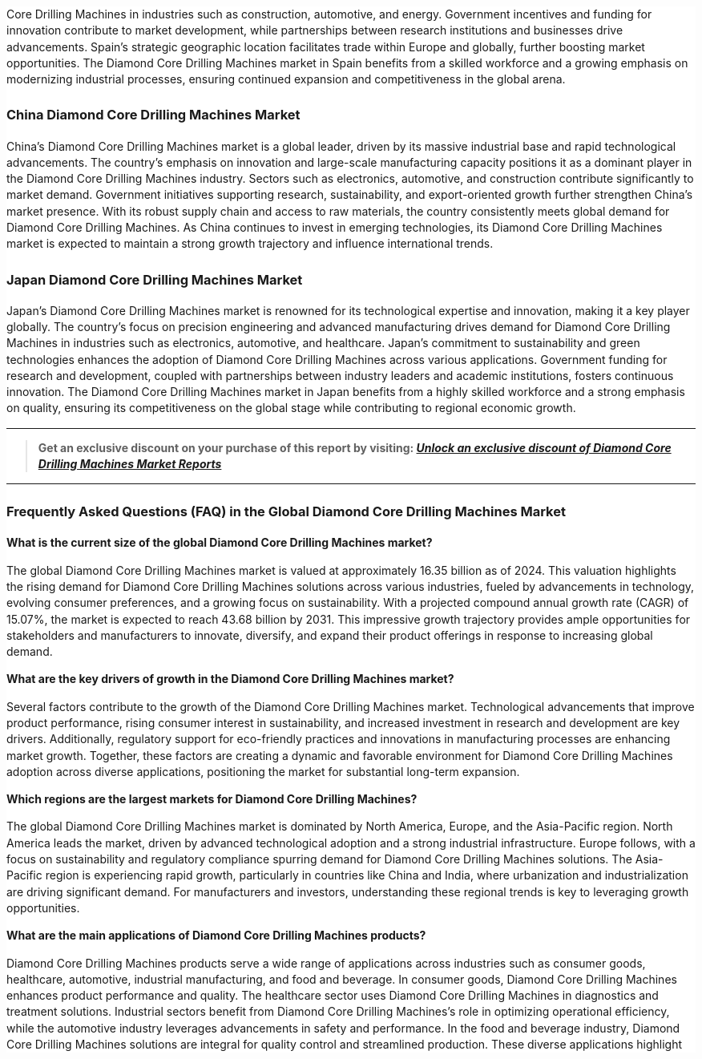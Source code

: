 Core Drilling Machines in industries such as construction, automotive, and energy. Government incentives and funding for innovation contribute to market development, while partnerships between research institutions and businesses drive advancements. Spain&rsquo;s strategic geographic location facilitates trade within Europe and globally, further boosting market opportunities. The Diamond Core Drilling Machines market in Spain benefits from a skilled workforce and a growing emphasis on modernizing industrial processes, ensuring continued expansion and competitiveness in the global arena.</p><h3>China Diamond Core Drilling Machines Market</h3><p>China&rsquo;s Diamond Core Drilling Machines market is a global leader, driven by its massive industrial base and rapid technological advancements. The country&rsquo;s emphasis on innovation and large-scale manufacturing capacity positions it as a dominant player in the Diamond Core Drilling Machines industry. Sectors such as electronics, automotive, and construction contribute significantly to market demand. Government initiatives supporting research, sustainability, and export-oriented growth further strengthen China&rsquo;s market presence. With its robust supply chain and access to raw materials, the country consistently meets global demand for Diamond Core Drilling Machines. As China continues to invest in emerging technologies, its Diamond Core Drilling Machines market is expected to maintain a strong growth trajectory and influence international trends.</p><h3>Japan Diamond Core Drilling Machines Market</h3><p>Japan&rsquo;s Diamond Core Drilling Machines market is renowned for its technological expertise and innovation, making it a key player globally. The country&rsquo;s focus on precision engineering and advanced manufacturing drives demand for Diamond Core Drilling Machines in industries such as electronics, automotive, and healthcare. Japan&rsquo;s commitment to sustainability and green technologies enhances the adoption of Diamond Core Drilling Machines across various applications. Government funding for research and development, coupled with partnerships between industry leaders and academic institutions, fosters continuous innovation. The Diamond Core Drilling Machines market in Japan benefits from a highly skilled workforce and a strong emphasis on quality, ensuring its competitiveness on the global stage while contributing to regional economic growth.</p><hr /><blockquote><p><strong>Get an exclusive discount on your purchase of this report by visiting: <em><a href="://marketresearchpulse.com/ask-for-discount/124494?utm_source=Github&amp;utm_medium=027">Unlock an exclusive discount of Diamond Core Drilling Machines Market Reports</a></em>&nbsp;</strong></p></blockquote><hr /><h3>Frequently Asked Questions (FAQ) in the Global Diamond Core Drilling Machines Market</h3><p><strong>What is the current size of the global Diamond Core Drilling Machines market?</strong></p><p>The global Diamond Core Drilling Machines market is valued at approximately 16.35 billion as of 2024. This valuation highlights the rising demand for Diamond Core Drilling Machines solutions across various industries, fueled by advancements in technology, evolving consumer preferences, and a growing focus on sustainability. With a projected compound annual growth rate (CAGR) of 15.07%, the market is expected to reach 43.68 billion by 2031. This impressive growth trajectory provides ample opportunities for stakeholders and manufacturers to innovate, diversify, and expand their product offerings in response to increasing global demand.</p><p><strong>What are the key drivers of growth in the Diamond Core Drilling Machines market?</strong></p><p>Several factors contribute to the growth of the Diamond Core Drilling Machines market. Technological advancements that improve product performance, rising consumer interest in sustainability, and increased investment in research and development are key drivers. Additionally, regulatory support for eco-friendly practices and innovations in manufacturing processes are enhancing market growth. Together, these factors are creating a dynamic and favorable environment for Diamond Core Drilling Machines adoption across diverse applications, positioning the market for substantial long-term expansion.</p><p><strong>Which regions are the largest markets for Diamond Core Drilling Machines?</strong></p><p>The global Diamond Core Drilling Machines market is dominated by North America, Europe, and the Asia-Pacific region. North America leads the market, driven by advanced technological adoption and a strong industrial infrastructure. Europe follows, with a focus on sustainability and regulatory compliance spurring demand for Diamond Core Drilling Machines solutions. The Asia-Pacific region is experiencing rapid growth, particularly in countries like China and India, where urbanization and industrialization are driving significant demand. For manufacturers and investors, understanding these regional trends is key to leveraging growth opportunities.</p><p><strong>What are the main applications of Diamond Core Drilling Machines products?</strong></p><p>Diamond Core Drilling Machines products serve a wide range of applications across industries such as consumer goods, healthcare, automotive, industrial manufacturing, and food and beverage. In consumer goods, Diamond Core Drilling Machines enhances product performance and quality. The healthcare sector uses Diamond Core Drilling Machines in diagnostics and treatment solutions. Industrial sectors benefit from Diamond Core Drilling Machines&rsquo;s role in optimizing operational efficiency, while the automotive industry leverages advancements in safety and performance. In the food and beverage industry, Diamond Core Drilling Machines solutions are integral for quality control and streamlined production. These diverse applications highlight
